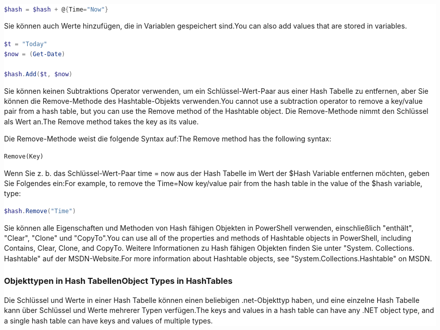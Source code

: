 ```powershell
$hash = $hash + @{Time="Now"}
```

<span data-ttu-id="b0612-174">Sie können auch Werte hinzufügen, die in Variablen gespeichert sind.</span><span class="sxs-lookup"><span data-stu-id="b0612-174">You can also add values that are stored in variables.</span></span>

```powershell
$t = "Today"
$now = (Get-Date)

$hash.Add($t, $now)
```

<span data-ttu-id="b0612-175">Sie können keinen Subtraktions Operator verwenden, um ein Schlüssel-Wert-Paar aus einer Hash Tabelle zu entfernen, aber Sie können die Remove-Methode des Hashtable-Objekts verwenden.</span><span class="sxs-lookup"><span data-stu-id="b0612-175">You cannot use a subtraction operator to remove a key/value pair from a hash table, but you can use the Remove method of the Hashtable object.</span></span> <span data-ttu-id="b0612-176">Die Remove-Methode nimmt den Schlüssel als Wert an.</span><span class="sxs-lookup"><span data-stu-id="b0612-176">The Remove method takes the key as its value.</span></span>

<span data-ttu-id="b0612-177">Die Remove-Methode weist die folgende Syntax auf:</span><span class="sxs-lookup"><span data-stu-id="b0612-177">The Remove method has the following syntax:</span></span>

```
Remove(Key)
```

<span data-ttu-id="b0612-178">Wenn Sie z. b. das Schlüssel-Wert-Paar time = now aus der Hash Tabelle im Wert der $Hash Variable entfernen möchten, geben Sie Folgendes ein:</span><span class="sxs-lookup"><span data-stu-id="b0612-178">For example, to remove the Time=Now key/value pair from the hash table in the value of the $hash variable, type:</span></span>

```powershell
$hash.Remove("Time")
```

<span data-ttu-id="b0612-179">Sie können alle Eigenschaften und Methoden von Hash fähigen Objekten in PowerShell verwenden, einschließlich "enthält", "Clear", "Clone" und "CopyTo".</span><span class="sxs-lookup"><span data-stu-id="b0612-179">You can use all of the properties and methods of Hashtable objects in PowerShell, including Contains, Clear, Clone, and CopyTo.</span></span> <span data-ttu-id="b0612-180">Weitere Informationen zu Hash fähigen Objekten finden Sie unter "System. Collections. Hashtable" auf der MSDN-Website.</span><span class="sxs-lookup"><span data-stu-id="b0612-180">For more information about Hashtable objects, see "System.Collections.Hashtable" on MSDN.</span></span>

### <a name="object-types-in-hashtables"></a><span data-ttu-id="b0612-181">Objekttypen in Hash Tabellen</span><span class="sxs-lookup"><span data-stu-id="b0612-181">Object Types in HashTables</span></span>

<span data-ttu-id="b0612-182">Die Schlüssel und Werte in einer Hash Tabelle können einen beliebigen .net-Objekttyp haben, und eine einzelne Hash Tabelle kann über Schlüssel und Werte mehrerer Typen verfügen.</span><span class="sxs-lookup"><span data-stu-id="b0612-182">The keys and values in a hash table can have any .NET object type, and a single hash table can have keys and values of multiple types.</span></span>
